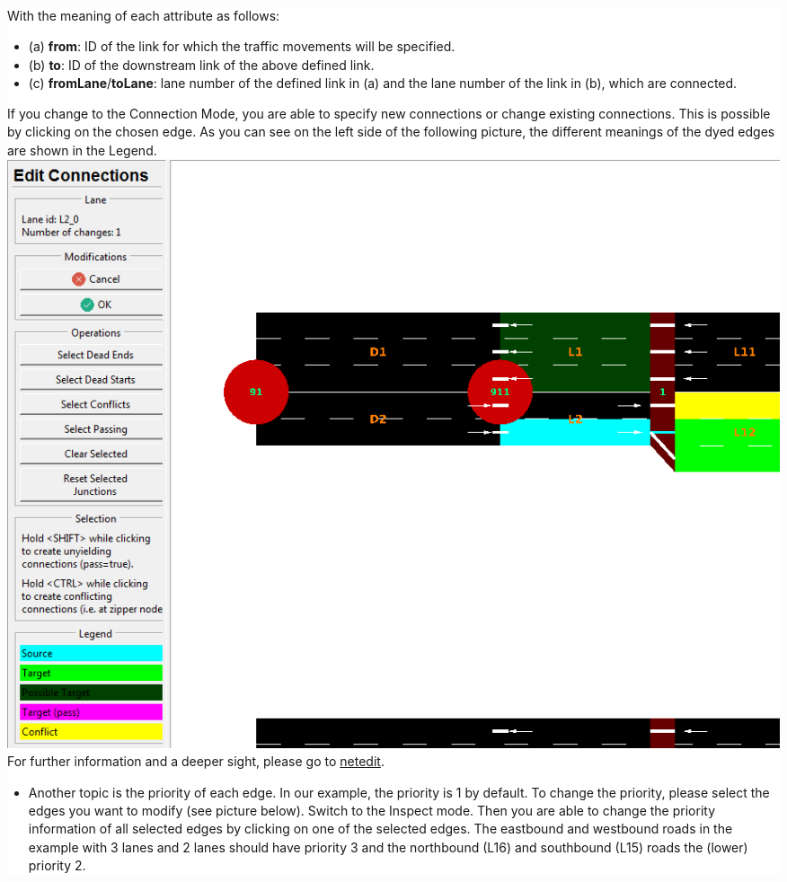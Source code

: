 With the meaning of each attribute as follows:

- (a) **from**: ID of the link for which the traffic movements will be
  specified.
- (b) **to**: ID of the downstream link of the above defined link.
- (c) **fromLane**/**toLane**: lane number of the defined link in (a)
  and the lane number of the link in (b), which are connected.

If you change to the Connection Mode, you are able to specify new
connections or change existing connections. This is possible by clicking
on the chosen edge. As you can see on the left side of the following
picture, the different meanings of the dyed edges are shown in the
Legend. ![con1.png](../images/Con1.png "con1.png")
For further information and a deeper sight, please go to
[netedit](../Netedit/index.md).

  - Another topic is the priority of each edge. In our example, the
    priority is 1 by default. To change the priority, please select the
    edges you want to modify (see picture below). Switch to the Inspect
    mode. Then you are able to change the priority information of all
    selected edges by clicking on one of the selected edges. The
    eastbound and westbound roads in the example with 3 lanes and 2
    lanes should have priority 3 and the northbound (L16) and southbound
    (L15) roads the (lower) priority 2.

